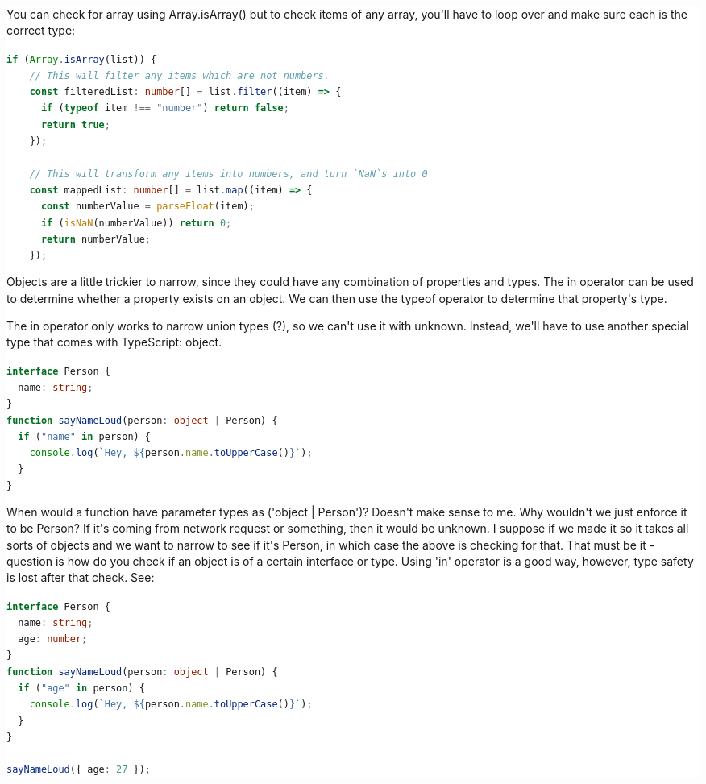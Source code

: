 You can check for array using Array.isArray() but to check items of any array, you'll have to loop over and make sure each is the correct type:

```typescript
if (Array.isArray(list)) {
    // This will filter any items which are not numbers.
    const filteredList: number[] = list.filter((item) => {
      if (typeof item !== "number") return false;
      return true;
    });

    // This will transform any items into numbers, and turn `NaN`s into 0
    const mappedList: number[] = list.map((item) => {
      const numberValue = parseFloat(item);
      if (isNaN(numberValue)) return 0;
      return numberValue;
    });
```

Objects are a little trickier to narrow, since they could have any combination of properties and types. The in operator can be used to determine whether a property exists on an object. We can then use the typeof operator to determine that property's type.

The in operator only works to narrow union types (?), so we can't use it with unknown. Instead, we'll have to use another special type that comes with TypeScript: object.

```typescript
interface Person {
  name: string;
}
function sayNameLoud(person: object | Person) {
  if ("name" in person) {
    console.log(`Hey, ${person.name.toUpperCase()}`);
  }
}
```

When would a function have parameter types as ('object | Person')? Doesn't make sense to me. Why wouldn't we just enforce it to be Person? If it's coming from network request or something, then it would be unknown. I suppose if we made it so it takes all sorts of objects and we want to narrow to see if it's Person, in which case the above is checking for that. That must be it - question is how do you check if an object is of a certain interface or type. Using 'in' operator is a good way, however, type safety is lost after that check. See:

```typescript
interface Person {
  name: string;
  age: number;
}
function sayNameLoud(person: object | Person) {
  if ("age" in person) {
    console.log(`Hey, ${person.name.toUpperCase()}`);
  }
}

sayNameLoud({ age: 27 });
```
